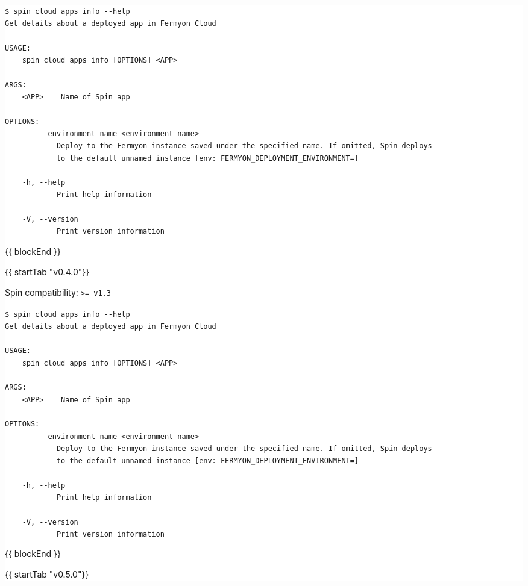 
```console
$ spin cloud apps info --help
Get details about a deployed app in Fermyon Cloud

USAGE:
    spin cloud apps info [OPTIONS] <APP>

ARGS:
    <APP>    Name of Spin app

OPTIONS:
        --environment-name <environment-name>
            Deploy to the Fermyon instance saved under the specified name. If omitted, Spin deploys
            to the default unnamed instance [env: FERMYON_DEPLOYMENT_ENVIRONMENT=]

    -h, --help
            Print help information

    -V, --version
            Print version information
```

{{ blockEnd }}

{{ startTab "v0.4.0"}}

Spin compatibility: `>= v1.3`


```console
$ spin cloud apps info --help
Get details about a deployed app in Fermyon Cloud

USAGE:
    spin cloud apps info [OPTIONS] <APP>

ARGS:
    <APP>    Name of Spin app

OPTIONS:
        --environment-name <environment-name>
            Deploy to the Fermyon instance saved under the specified name. If omitted, Spin deploys
            to the default unnamed instance [env: FERMYON_DEPLOYMENT_ENVIRONMENT=]

    -h, --help
            Print help information

    -V, --version
            Print version information
```

{{ blockEnd }}

{{ startTab "v0.5.0"}}
